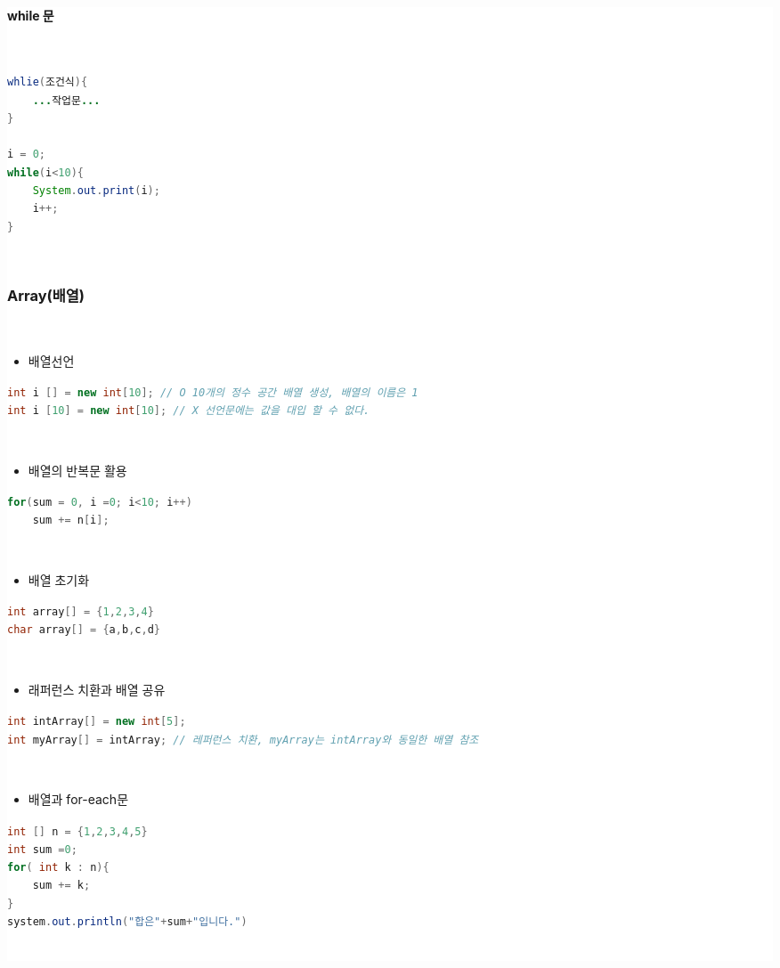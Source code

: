 #### while 문
<br/>

```java
whlie(조건식){
	...작업문...
}

i = 0;
while(i<10){
	System.out.print(i);
	i++;
}
```
<br/>

### Array(배열)
<br/>

+ 배열선언
```java
int i [] = new int[10]; // O 10개의 정수 공간 배열 생성, 배열의 이름은 1
int i [10] = new int[10]; // X 선언문에는 값을 대입 할 수 없다.
```
<br/>

+ 배열의 반복문 활용
```java
for(sum = 0, i =0; i<10; i++)
	sum += n[i];
```
<br/>

+ 배열 초기화
```java
int array[] = {1,2,3,4}
char array[] = {a,b,c,d}
```
<br/>

+ 래퍼런스 치환과 배열 공유
```java
int intArray[] = new int[5];
int myArray[] = intArray; // 레퍼런스 치환, myArray는 intArray와 동일한 배열 참조
```
<br/>

+ 배열과 for-each문
```java
int [] n = {1,2,3,4,5}
int sum =0;
for( int k : n){
	sum += k;
}
system.out.println("합은"+sum+"입니다.")
```
<br/>
